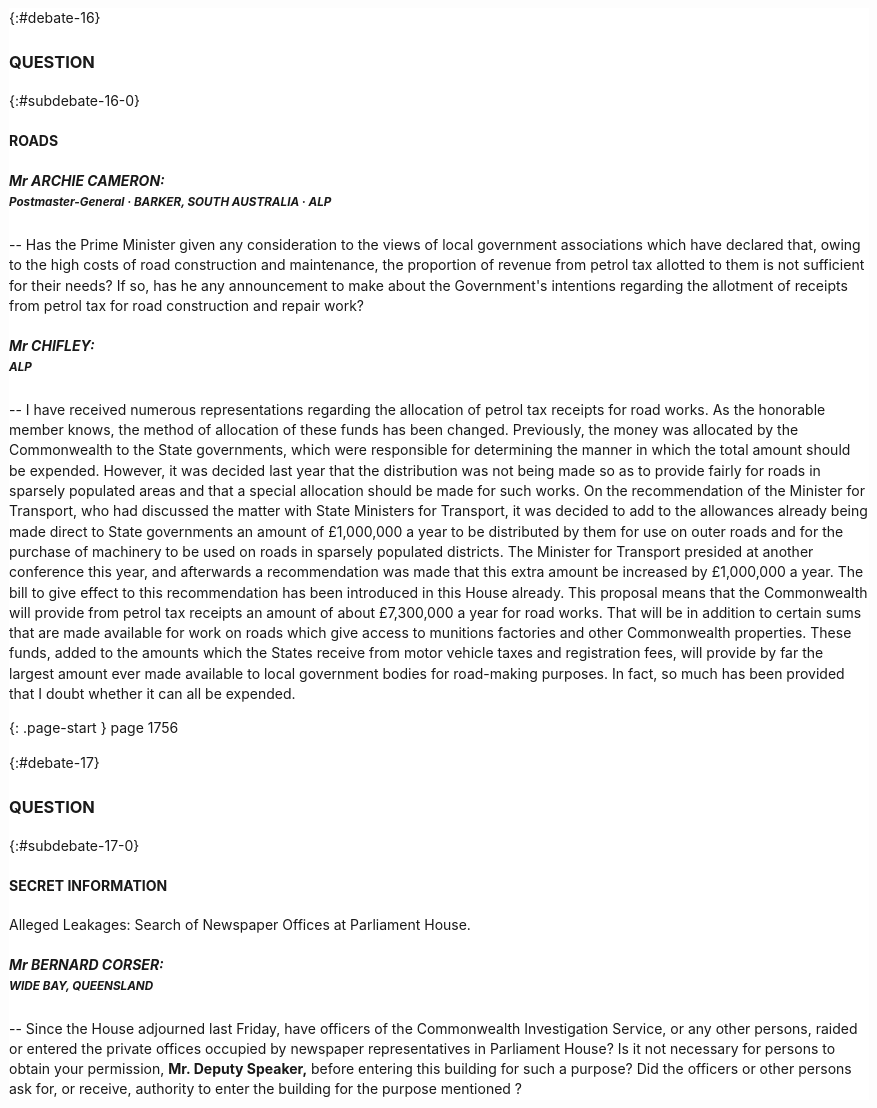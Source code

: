 {:#debate-16}
### QUESTION

{:#subdebate-16-0}
#### ROADS

##### Mr ARCHIE CAMERON:<br><small class="text-muted">Postmaster-General &middot; BARKER, SOUTH AUSTRALIA &middot; ALP</small>

-- Has the Prime Minister given any consideration to the views of local government associations which have declared that, owing to the high costs of road construction and maintenance, the proportion of revenue from petrol tax allotted to them is not sufficient for their needs? If so, has he any announcement to make about the Government's intentions regarding the allotment of receipts from petrol tax for road construction and repair work? 

##### Mr CHIFLEY:<br><small class="text-muted">ALP</small>

-- I have received numerous representations regarding the allocation of petrol tax receipts for road works. As the honorable member knows, the method of allocation of these funds has been changed. Previously, the money was allocated by the Commonwealth to the State governments, which were responsible for determining the manner in which the total amount should be expended. However, it was decided last year that the distribution was not being made so as to provide fairly for roads in sparsely populated areas and that a special allocation should be made for such works. On the recommendation of the Minister for Transport, who had discussed the matter with State Ministers for Transport, it was decided to add to the allowances already being made direct to State governments an amount of £1,000,000 a year to be distributed by them for use on outer roads and for the purchase of machinery to be used on roads in sparsely populated districts. The Minister for Transport presided at another conference this year, and afterwards a recommendation was made that this extra amount be increased by £1,000,000 a year. The bill to give effect to this recommendation has been introduced in this House already. This proposal means that the Commonwealth will provide from petrol tax receipts an amount  of about £7,300,000 a year for road works. That will be in addition to certain sums that are made available for work on roads which give access to munitions factories and other Commonwealth properties. These funds, added to the amounts which the States receive from motor vehicle taxes and registration fees, will provide by far the largest amount ever made available to local government bodies for road-making purposes. In fact, so much has been provided that I doubt whether it can all be expended. 

{: .page-start }
page 1756

{:#debate-17}
### QUESTION

{:#subdebate-17-0}
#### SECRET INFORMATION

Alleged Leakages: Search of Newspaper Offices at Parliament House. 

##### Mr BERNARD CORSER:<br><small class="text-muted">WIDE BAY, QUEENSLAND</small>

-- Since the House adjourned last Friday, have officers of the Commonwealth Investigation Service, or any other persons, raided or entered the private offices occupied by newspaper representatives in Parliament House? Is it not necessary for persons to obtain your permission,  **Mr. Deputy Speaker,**  before entering this building for such a purpose? Did the officers or other persons ask for, or receive, authority to enter the building for the purpose mentioned ? 
